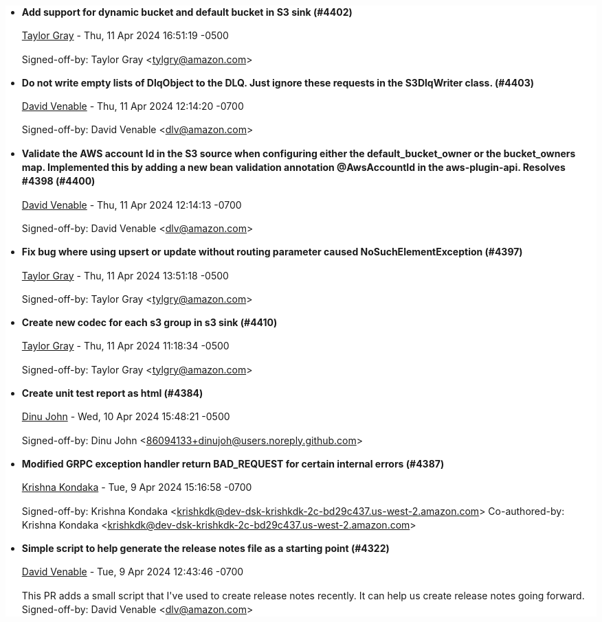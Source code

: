 * __Add support for dynamic bucket and default bucket in S3 sink (#4402)__

    [Taylor Gray](mailto:tylgry@amazon.com) - Thu, 11 Apr 2024 16:51:19 -0500
    
    
    Signed-off-by: Taylor Gray &lt;tylgry@amazon.com&gt;

* __Do not write empty lists of DlqObject to the DLQ. Just ignore these requests in the S3DlqWriter class. (#4403)__

    [David Venable](mailto:dlv@amazon.com) - Thu, 11 Apr 2024 12:14:20 -0700
    
    
    Signed-off-by: David Venable &lt;dlv@amazon.com&gt;

* __Validate the AWS account Id in the S3 source when configuring either the default_bucket_owner or the bucket_owners map. Implemented this by adding a new bean validation annotation @AwsAccountId in the aws-plugin-api. Resolves #4398 (#4400)__

    [David Venable](mailto:dlv@amazon.com) - Thu, 11 Apr 2024 12:14:13 -0700
    
    
    Signed-off-by: David Venable &lt;dlv@amazon.com&gt;

* __Fix bug where using upsert or update without routing parameter caused NoSuchElementException (#4397)__

    [Taylor Gray](mailto:tylgry@amazon.com) - Thu, 11 Apr 2024 13:51:18 -0500
    
    
    Signed-off-by: Taylor Gray &lt;tylgry@amazon.com&gt;

* __Create new codec for each s3 group in s3 sink (#4410)__

    [Taylor Gray](mailto:tylgry@amazon.com) - Thu, 11 Apr 2024 11:18:34 -0500
    
    
    Signed-off-by: Taylor Gray &lt;tylgry@amazon.com&gt;

* __Create unit test report as html (#4384)__

    [Dinu John](mailto:86094133+dinujoh@users.noreply.github.com) - Wed, 10 Apr 2024 15:48:21 -0500
    
    
    Signed-off-by: Dinu John &lt;86094133+dinujoh@users.noreply.github.com&gt;

* __Modified GRPC exception handler return BAD_REQUEST for certain internal errors (#4387)__

    [Krishna Kondaka](mailto:41027584+kkondaka@users.noreply.github.com) - Tue, 9 Apr 2024 15:16:58 -0700
    
    
    Signed-off-by: Krishna Kondaka
    &lt;krishkdk@dev-dsk-krishkdk-2c-bd29c437.us-west-2.amazon.com&gt;
    Co-authored-by:
    Krishna Kondaka &lt;krishkdk@dev-dsk-krishkdk-2c-bd29c437.us-west-2.amazon.com&gt;

* __Simple script to help generate the release notes file as a starting point (#4322)__

    [David Venable](mailto:dlv@amazon.com) - Tue, 9 Apr 2024 12:43:46 -0700
    
    
    This PR adds a small script that I&#39;ve used to create release notes recently. It
    can help us create release notes going forward.
     Signed-off-by: David Venable &lt;dlv@amazon.com&gt;
